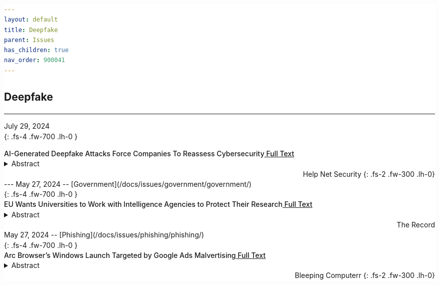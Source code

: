 ```yaml
---
layout: default
title: Deepfake 
parent: Issues 
has_children: true
nav_order: 900041
---
```


## Deepfake
---
July 29, 2024 <br>
{: .fs-4 .fw-700 .lh-0  }
<p style="font-weight:500; margin:0px" markdown="1">
AI-Generated Deepfake Attacks Force Companies To Reassess Cybersecurity<a href="https://www.helpnetsecurity.com/2024/07/26/deepfake-response-plans/?&amp;web_view=true"> Full Text</a>
</p>
<details><summary>Abstract</summary></details>
<div style="text-align: right" markdown="1">
Help Net Security
{: .fs-2 .fw-300 .lh-0}
</div>
---
May 27, 2024 -- [Government](/docs/issues/government/government/)<br>
{: .fs-4 .fw-700 .lh-0  }
<p style="font-weight:500; margin:0px" markdown="1">
EU Wants Universities to Work with Intelligence Agencies to Protect Their Research<a href="https://therecord.media/eu-research-universities-intelligence-agencies-foreign-espionage?&amp;web_view=true"> Full Text</a>
</p>
<details><summary>Abstract</summary></details>
<div style="text-align: right" markdown="1">
The Record
</div>

<div class="code-example dont-break-out" markdown="1" style="padding-top:0px;padding-bottom:0px">
May 27, 2024 -- [Phishing](/docs/issues/phishing/phishing/)<br>
{: .fs-4 .fw-700 .lh-0  }
<p style="font-weight:500; margin:0px" markdown="1">
Arc Browser’s Windows Launch Targeted by Google Ads Malvertising<a href="https://www.bleepingcomputer.com/news/security/arc-browsers-windows-launch-targeted-by-google-ads-malvertising/?&amp;web_view=true"> Full Text</a>
</p>
<details><summary>Abstract</summary></details>
<div style="text-align: right" markdown="1">
Bleeping Computerr
{: .fs-2 .fw-300 .lh-0}
</div>
</div>
